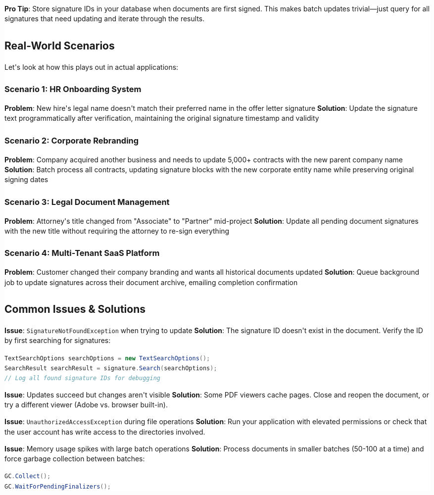**Pro Tip**: Store signature IDs in your database when documents are first signed. This makes batch updates trivial—just query for all signatures that need updating and iterate through the results.

## Real-World Scenarios

Let's look at how this plays out in actual applications:

### Scenario 1: HR Onboarding System
**Problem**: New hire's legal name doesn't match their preferred name in the offer letter signature
**Solution**: Update the signature text programmatically after verification, maintaining the original signature timestamp and validity

### Scenario 2: Corporate Rebranding
**Problem**: Company acquired another business and needs to update 5,000+ contracts with the new parent company name
**Solution**: Batch process all contracts, updating signature blocks with the new corporate entity name while preserving original signing dates

### Scenario 3: Legal Document Management
**Problem**: Attorney's title changed from "Associate" to "Partner" mid-project
**Solution**: Update all pending document signatures with the new title without requiring the attorney to re-sign everything

### Scenario 4: Multi-Tenant SaaS Platform
**Problem**: Customer changed their company branding and wants all historical documents updated
**Solution**: Queue background job to update signatures across their document archive, emailing completion confirmation

## Common Issues & Solutions

**Issue**: `SignatureNotFoundException` when trying to update
**Solution**: The signature ID doesn't exist in the document. Verify the ID by first searching for signatures:
```csharp
TextSearchOptions searchOptions = new TextSearchOptions();
SearchResult searchResult = signature.Search(searchOptions);
// Log all found signature IDs for debugging
```

**Issue**: Updates succeed but changes aren't visible
**Solution**: Some PDF viewers cache pages. Close and reopen the document, or try a different viewer (Adobe vs. browser built-in).

**Issue**: `UnauthorizedAccessException` during file operations
**Solution**: Run your application with elevated permissions or check that the user account has write access to the directories involved.

**Issue**: Memory usage spikes with large batch operations
**Solution**: Process documents in smaller batches (50-100 at a time) and force garbage collection between batches:
```csharp
GC.Collect();
GC.WaitForPendingFinalizers();
```

